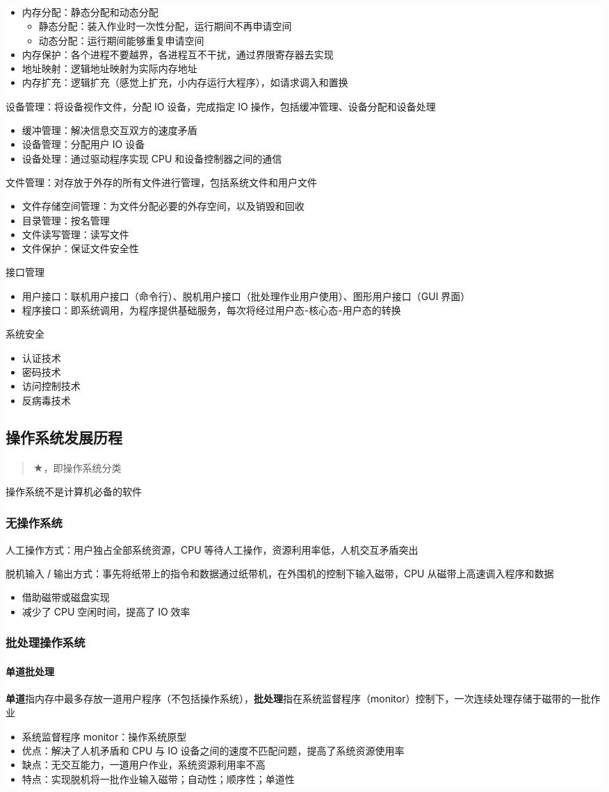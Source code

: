 - 内存分配：静态分配和动态分配
  - 静态分配：装入作业时一次性分配，运行期间不再申请空间
  - 动态分配：运行期间能够重复申请空间
- 内存保护：各个进程不要越界，各进程互不干扰，通过界限寄存器去实现
- 地址映射：逻辑地址映射为实际内存地址
- 内存扩充：逻辑扩充（感觉上扩充，小内存运行大程序），如请求调入和置换

设备管理：将设备视作文件，分配 IO 设备，完成指定 IO 操作，包括缓冲管理、设备分配和设备处理

- 缓冲管理：解决信息交互双方的速度矛盾
- 设备管理：分配用户 IO 设备
- 设备处理：通过驱动程序实现 CPU 和设备控制器之间的通信

文件管理：对存放于外存的所有文件进行管理，包括系统文件和用户文件

- 文件存储空间管理：为文件分配必要的外存空间，以及销毁和回收
- 目录管理：按名管理
- 文件读写管理：读写文件
- 文件保护：保证文件安全性

接口管理

- 用户接口：联机用户接口（命令行）、脱机用户接口（批处理作业用户使用）、图形用户接口（GUI 界面）
- 程序接口：即系统调用，为程序提供基础服务，每次将经过用户态-核心态-用户态的转换

系统安全

- 认证技术
- 密码技术
- 访问控制技术
- 反病毒技术

## 操作系统发展历程

> ★，即操作系统分类

操作系统不是计算机必备的软件

### 无操作系统

人工操作方式：用户独占全部系统资源，CPU 等待人工操作，资源利用率低，人机交互矛盾突出

脱机输入 / 输出方式：事先将纸带上的指令和数据通过纸带机，在外围机的控制下输入磁带，CPU 从磁带上高速调入程序和数据

- 借助磁带或磁盘实现
- 减少了 CPU 空闲时间，提高了 IO 效率

### 批处理操作系统

#### 单道批处理

**单道**指内存中最多存放一道用户程序（不包括操作系统），**批处理**指在系统监督程序（monitor）控制下，一次连续处理存储于磁带的一批作业

- 系统监督程序 monitor：操作系统原型
- 优点：解决了人机矛盾和 CPU 与 IO 设备之间的速度不匹配问题，提高了系统资源使用率
- 缺点：无交互能力，一道用户作业，系统资源利用率不高
- 特点：实现脱机将一批作业输入磁带；自动性；顺序性；单道性
